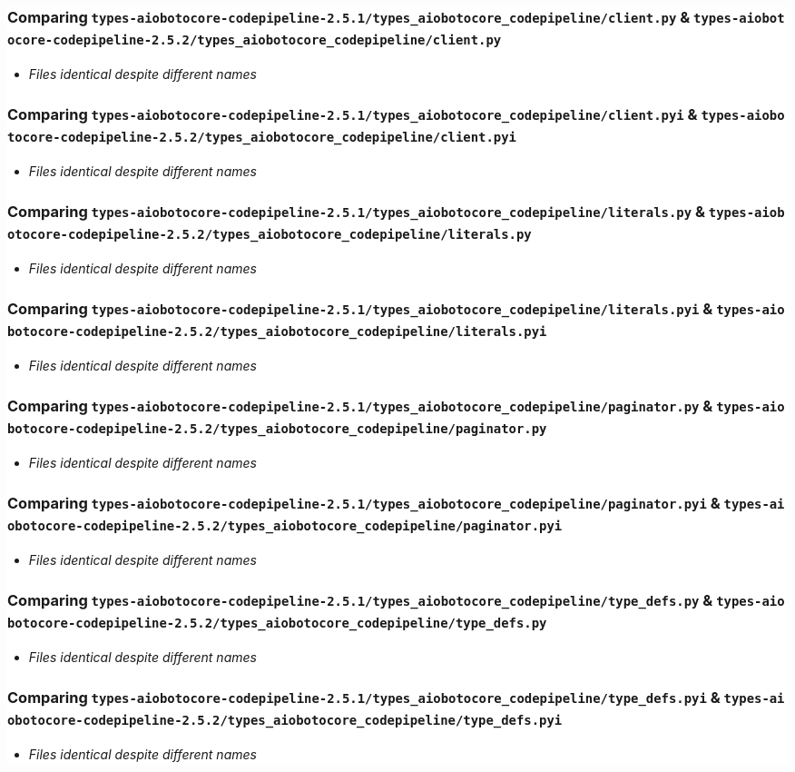 ### Comparing `types-aiobotocore-codepipeline-2.5.1/types_aiobotocore_codepipeline/client.py` & `types-aiobotocore-codepipeline-2.5.2/types_aiobotocore_codepipeline/client.py`

 * *Files identical despite different names*

### Comparing `types-aiobotocore-codepipeline-2.5.1/types_aiobotocore_codepipeline/client.pyi` & `types-aiobotocore-codepipeline-2.5.2/types_aiobotocore_codepipeline/client.pyi`

 * *Files identical despite different names*

### Comparing `types-aiobotocore-codepipeline-2.5.1/types_aiobotocore_codepipeline/literals.py` & `types-aiobotocore-codepipeline-2.5.2/types_aiobotocore_codepipeline/literals.py`

 * *Files identical despite different names*

### Comparing `types-aiobotocore-codepipeline-2.5.1/types_aiobotocore_codepipeline/literals.pyi` & `types-aiobotocore-codepipeline-2.5.2/types_aiobotocore_codepipeline/literals.pyi`

 * *Files identical despite different names*

### Comparing `types-aiobotocore-codepipeline-2.5.1/types_aiobotocore_codepipeline/paginator.py` & `types-aiobotocore-codepipeline-2.5.2/types_aiobotocore_codepipeline/paginator.py`

 * *Files identical despite different names*

### Comparing `types-aiobotocore-codepipeline-2.5.1/types_aiobotocore_codepipeline/paginator.pyi` & `types-aiobotocore-codepipeline-2.5.2/types_aiobotocore_codepipeline/paginator.pyi`

 * *Files identical despite different names*

### Comparing `types-aiobotocore-codepipeline-2.5.1/types_aiobotocore_codepipeline/type_defs.py` & `types-aiobotocore-codepipeline-2.5.2/types_aiobotocore_codepipeline/type_defs.py`

 * *Files identical despite different names*

### Comparing `types-aiobotocore-codepipeline-2.5.1/types_aiobotocore_codepipeline/type_defs.pyi` & `types-aiobotocore-codepipeline-2.5.2/types_aiobotocore_codepipeline/type_defs.pyi`

 * *Files identical despite different names*
